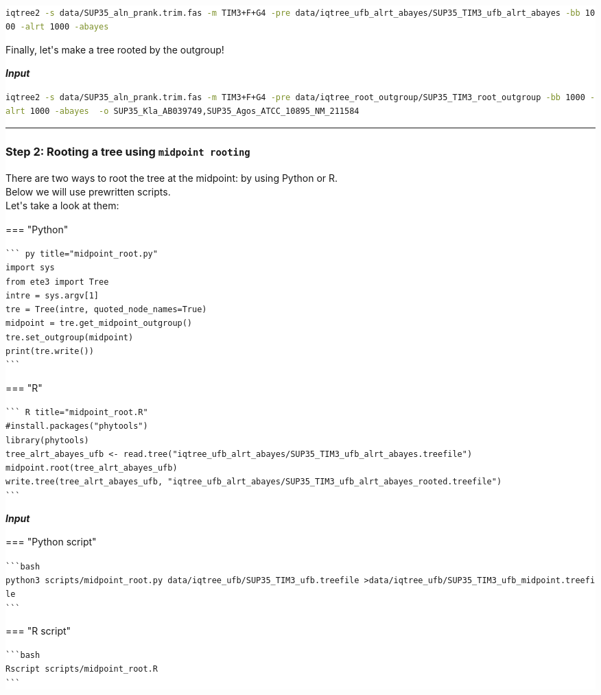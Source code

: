 ```bash
iqtree2 -s data/SUP35_aln_prank.trim.fas -m TIM3+F+G4 -pre data/iqtree_ufb_alrt_abayes/SUP35_TIM3_ufb_alrt_abayes -bb 1000 -alrt 1000 -abayes
```

Finally, let's make a tree rooted by the outgroup!<br>

**_Input_**

```bash
iqtree2 -s data/SUP35_aln_prank.trim.fas -m TIM3+F+G4 -pre data/iqtree_root_outgroup/SUP35_TIM3_root_outgroup -bb 1000 -alrt 1000 -abayes  -o SUP35_Kla_AB039749,SUP35_Agos_ATCC_10895_NM_211584
```

----------------------------------------------

### **Step 2: Rooting a tree using `midpoint rooting`**

There are two ways to root the tree at the midpoint: by using Python or R.<br>
Below we will use prewritten scripts.<br>
Let's take a look at them:

=== "Python"

    ``` py title="midpoint_root.py"
    import sys
    from ete3 import Tree
    intre = sys.argv[1]
    tre = Tree(intre, quoted_node_names=True)
    midpoint = tre.get_midpoint_outgroup()
    tre.set_outgroup(midpoint)
    print(tre.write())
    ```

=== "R"

    ``` R title="midpoint_root.R"
    #install.packages("phytools")
    library(phytools)
    tree_alrt_abayes_ufb <- read.tree("iqtree_ufb_alrt_abayes/SUP35_TIM3_ufb_alrt_abayes.treefile")
    midpoint.root(tree_alrt_abayes_ufb)
    write.tree(tree_alrt_abayes_ufb, "iqtree_ufb_alrt_abayes/SUP35_TIM3_ufb_alrt_abayes_rooted.treefile")
    ```

**_Input_**

=== "Python script"

    ```bash
    python3 scripts/midpoint_root.py data/iqtree_ufb/SUP35_TIM3_ufb.treefile >data/iqtree_ufb/SUP35_TIM3_ufb_midpoint.treefile
    ```

=== "R script"

    ```bash
    Rscript scripts/midpoint_root.R
    ```
